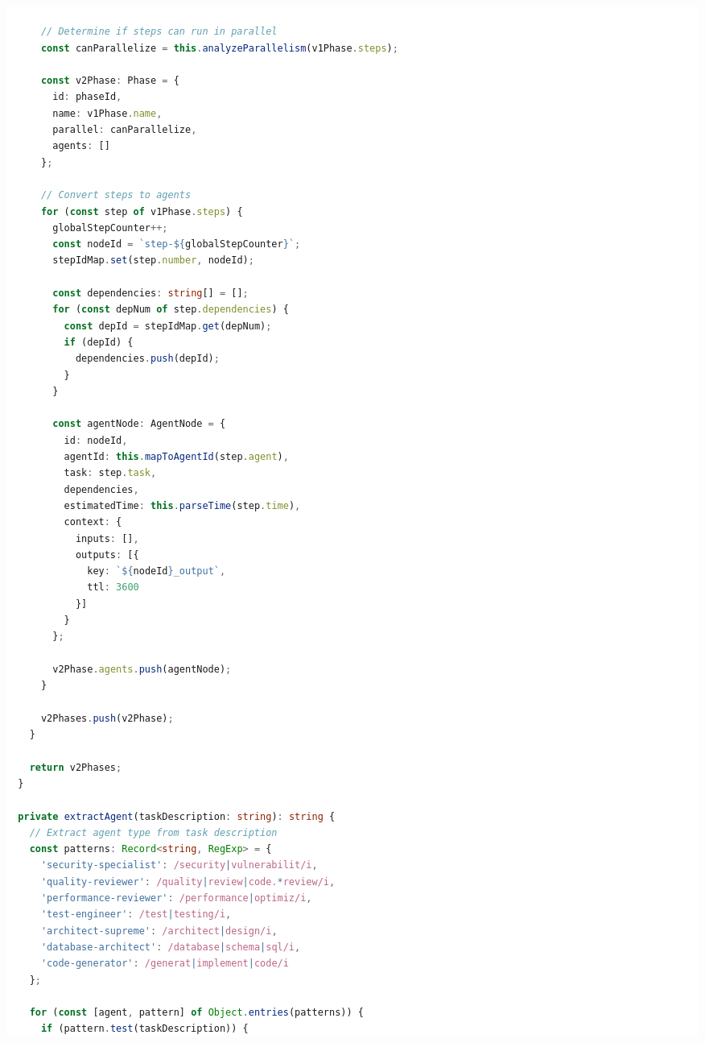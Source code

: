 ```typescript

      // Determine if steps can run in parallel
      const canParallelize = this.analyzeParallelism(v1Phase.steps);

      const v2Phase: Phase = {
        id: phaseId,
        name: v1Phase.name,
        parallel: canParallelize,
        agents: []
      };

      // Convert steps to agents
      for (const step of v1Phase.steps) {
        globalStepCounter++;
        const nodeId = `step-${globalStepCounter}`;
        stepIdMap.set(step.number, nodeId);

        const dependencies: string[] = [];
        for (const depNum of step.dependencies) {
          const depId = stepIdMap.get(depNum);
          if (depId) {
            dependencies.push(depId);
          }
        }

        const agentNode: AgentNode = {
          id: nodeId,
          agentId: this.mapToAgentId(step.agent),
          task: step.task,
          dependencies,
          estimatedTime: this.parseTime(step.time),
          context: {
            inputs: [],
            outputs: [{
              key: `${nodeId}_output`,
              ttl: 3600
            }]
          }
        };

        v2Phase.agents.push(agentNode);
      }

      v2Phases.push(v2Phase);
    }

    return v2Phases;
  }

  private extractAgent(taskDescription: string): string {
    // Extract agent type from task description
    const patterns: Record<string, RegExp> = {
      'security-specialist': /security|vulnerabilit/i,
      'quality-reviewer': /quality|review|code.*review/i,
      'performance-reviewer': /performance|optimiz/i,
      'test-engineer': /test|testing/i,
      'architect-supreme': /architect|design/i,
      'database-architect': /database|schema|sql/i,
      'code-generator': /generat|implement|code/i
    };

    for (const [agent, pattern] of Object.entries(patterns)) {
      if (pattern.test(taskDescription)) {
```